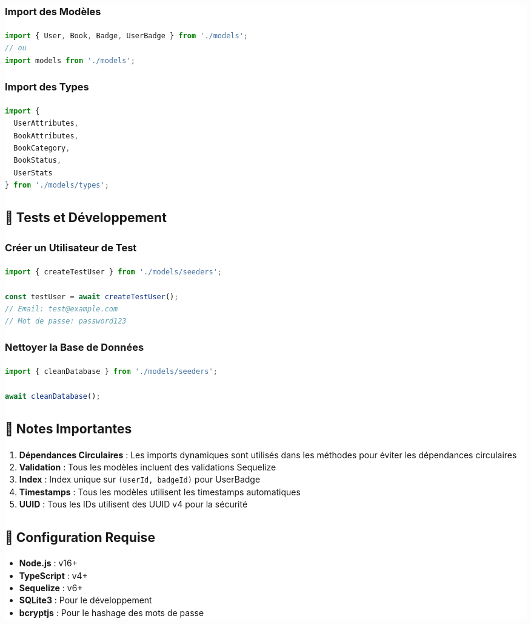 ### Import des Modèles
```typescript
import { User, Book, Badge, UserBadge } from './models';
// ou
import models from './models';
```

### Import des Types
```typescript
import {
  UserAttributes,
  BookAttributes,
  BookCategory,
  BookStatus,
  UserStats
} from './models/types';
```

## 🧪 Tests et Développement

### Créer un Utilisateur de Test
```typescript
import { createTestUser } from './models/seeders';

const testUser = await createTestUser();
// Email: test@example.com
// Mot de passe: password123
```

### Nettoyer la Base de Données
```typescript
import { cleanDatabase } from './models/seeders';

await cleanDatabase();
```

## 📝 Notes Importantes

1. **Dépendances Circulaires** : Les imports dynamiques sont utilisés dans les méthodes pour éviter les dépendances circulaires
2. **Validation** : Tous les modèles incluent des validations Sequelize
3. **Index** : Index unique sur `(userId, badgeId)` pour UserBadge
4. **Timestamps** : Tous les modèles utilisent les timestamps automatiques
5. **UUID** : Tous les IDs utilisent des UUID v4 pour la sécurité

## 🔧 Configuration Requise

- **Node.js** : v16+
- **TypeScript** : v4+
- **Sequelize** : v6+
- **SQLite3** : Pour le développement
- **bcryptjs** : Pour le hashage des mots de passe
